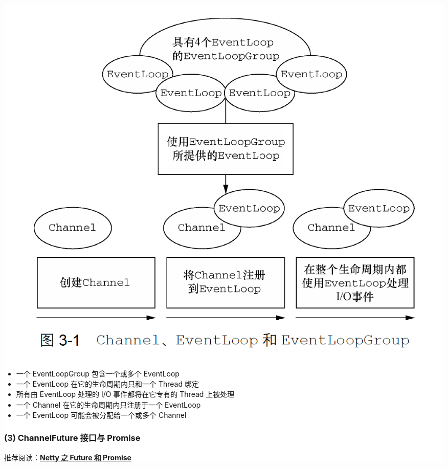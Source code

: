 ![](../../../pics/netty/netty_15.png)

- 一个 EventLoopGroup 包含一个或多个 EventLoop
- 一个 EventLoop 在它的生命周期内只和一个 Thread 绑定
- 所有由 EventLoop 处理的 I/O 事件都将在它专有的 Thread 上被处理
- 一个 Channel 在它的生命周期内只注册于一个 EventLoop
- 一个 EventLoop 可能会被分配给一个或多个 Channel

### (3) ChannelFuture 接口与 Promise

推荐阅读：**[Netty 之 Future 和 Promise](https://www.javadoop.com/post/netty-part-3)** 
